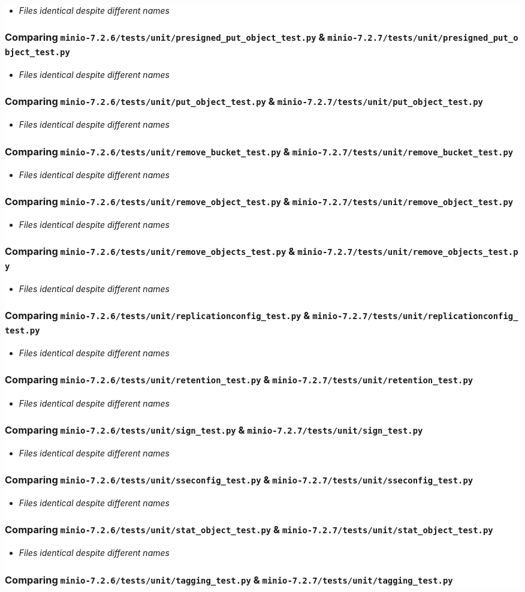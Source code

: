 * *Files identical despite different names*

### Comparing `minio-7.2.6/tests/unit/presigned_put_object_test.py` & `minio-7.2.7/tests/unit/presigned_put_object_test.py`

 * *Files identical despite different names*

### Comparing `minio-7.2.6/tests/unit/put_object_test.py` & `minio-7.2.7/tests/unit/put_object_test.py`

 * *Files identical despite different names*

### Comparing `minio-7.2.6/tests/unit/remove_bucket_test.py` & `minio-7.2.7/tests/unit/remove_bucket_test.py`

 * *Files identical despite different names*

### Comparing `minio-7.2.6/tests/unit/remove_object_test.py` & `minio-7.2.7/tests/unit/remove_object_test.py`

 * *Files identical despite different names*

### Comparing `minio-7.2.6/tests/unit/remove_objects_test.py` & `minio-7.2.7/tests/unit/remove_objects_test.py`

 * *Files identical despite different names*

### Comparing `minio-7.2.6/tests/unit/replicationconfig_test.py` & `minio-7.2.7/tests/unit/replicationconfig_test.py`

 * *Files identical despite different names*

### Comparing `minio-7.2.6/tests/unit/retention_test.py` & `minio-7.2.7/tests/unit/retention_test.py`

 * *Files identical despite different names*

### Comparing `minio-7.2.6/tests/unit/sign_test.py` & `minio-7.2.7/tests/unit/sign_test.py`

 * *Files identical despite different names*

### Comparing `minio-7.2.6/tests/unit/sseconfig_test.py` & `minio-7.2.7/tests/unit/sseconfig_test.py`

 * *Files identical despite different names*

### Comparing `minio-7.2.6/tests/unit/stat_object_test.py` & `minio-7.2.7/tests/unit/stat_object_test.py`

 * *Files identical despite different names*

### Comparing `minio-7.2.6/tests/unit/tagging_test.py` & `minio-7.2.7/tests/unit/tagging_test.py`
